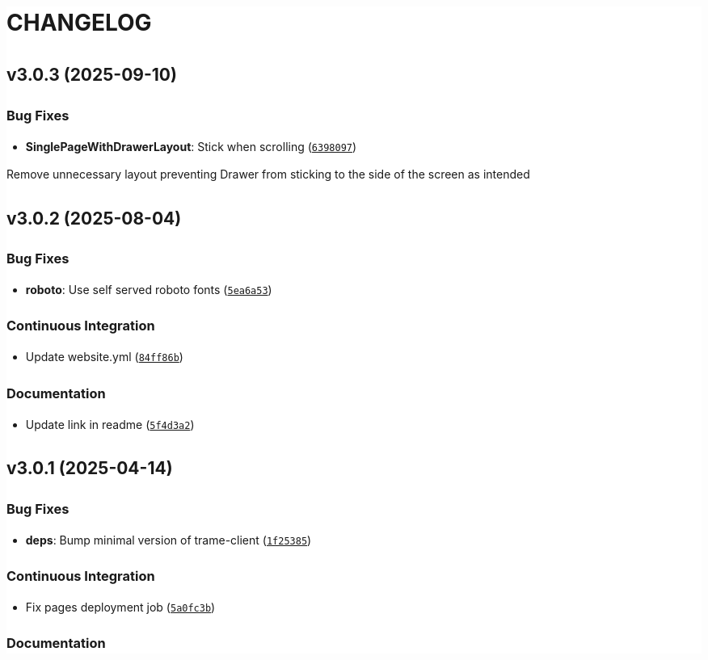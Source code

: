 # CHANGELOG


## v3.0.3 (2025-09-10)

### Bug Fixes

- **SinglePageWithDrawerLayout**: Stick when scrolling
  ([`6398097`](https://github.com/Kitware/trame-vuetify/commit/639809788adca3a807d98737db02629c93fed641))

Remove unnecessary layout preventing Drawer from sticking to the side of the screen as intended


## v3.0.2 (2025-08-04)

### Bug Fixes

- **roboto**: Use self served roboto fonts
  ([`5ea6a53`](https://github.com/Kitware/trame-vuetify/commit/5ea6a5387d02a500876957ed519b163f11e62402))

### Continuous Integration

- Update website.yml
  ([`84ff86b`](https://github.com/Kitware/trame-vuetify/commit/84ff86b07bdb6a03910659f5b1915461e446b82c))

### Documentation

- Update link in readme
  ([`5f4d3a2`](https://github.com/Kitware/trame-vuetify/commit/5f4d3a2304c5ad5c51157be13ce837aeb4769952))


## v3.0.1 (2025-04-14)

### Bug Fixes

- **deps**: Bump minimal version of trame-client
  ([`1f25385`](https://github.com/Kitware/trame-vuetify/commit/1f2538575a1f6a8886745b8de0a6b0dd3ca95ac3))

### Continuous Integration

- Fix pages deployment job
  ([`5a0fc3b`](https://github.com/Kitware/trame-vuetify/commit/5a0fc3ba493fd5d3482b2b5aa6be4b760c6f3547))

### Documentation
